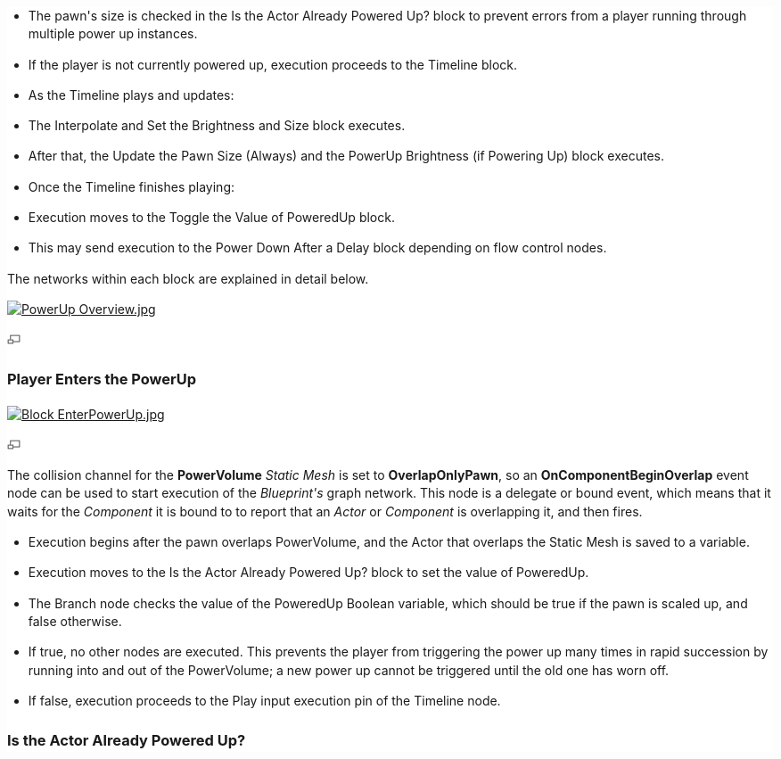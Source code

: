 *   The pawn's size is checked in the Is the Actor Already Powered Up? block to prevent errors from a player running through multiple power up instances.

*   If the player is not currently powered up, execution proceeds to the Timeline block.

*   As the Timeline plays and updates:

*   The Interpolate and Set the Brightness and Size block executes.

*   After that, the Update the Pawn Size (Always) and the PowerUp Brightness (if Powering Up) block executes.

*   Once the Timeline finishes playing:

*   Execution moves to the Toggle the Value of PoweredUp block.

*   This may send execution to the Power Down After a Delay block depending on flow control nodes.

The networks within each block are explained in detail below.

  

[![PowerUp Overview.jpg](https://d3ar1piqh1oeli.cloudfront.net/5/52/PowerUp_Overview.jpg/940px-PowerUp_Overview.jpg)](/File:PowerUp_Overview.jpg)

[![](/skins/common/images/magnify-clip.png)](/File:PowerUp_Overview.jpg "Enlarge")

  

### Player Enters the PowerUp

[![Block EnterPowerUp.jpg](https://d3ar1piqh1oeli.cloudfront.net/a/af/Block_EnterPowerUp.jpg/940px-Block_EnterPowerUp.jpg)](/File:Block_EnterPowerUp.jpg)

[![](/skins/common/images/magnify-clip.png)](/File:Block_EnterPowerUp.jpg "Enlarge")

  

The collision channel for the **PowerVolume** _Static Mesh_ is set to **OverlapOnlyPawn**, so an **OnComponentBeginOverlap** event node can be used to start execution of the _Blueprint's_ graph network. This node is a delegate or bound event, which means that it waits for the _Component_ it is bound to to report that an _Actor_ or _Component_ is overlapping it, and then fires.

*   Execution begins after the pawn overlaps PowerVolume, and the Actor that overlaps the Static Mesh is saved to a variable.

*   Execution moves to the Is the Actor Already Powered Up? block to set the value of PoweredUp.

*   The Branch node checks the value of the PoweredUp Boolean variable, which should be true if the pawn is scaled up, and false otherwise.

*   If true, no other nodes are executed. This prevents the player from triggering the power up many times in rapid succession by running into and out of the PowerVolume; a new power up cannot be triggered until the old one has worn off.

*   If false, execution proceeds to the Play input execution pin of the Timeline node.

### Is the Actor Already Powered Up?
